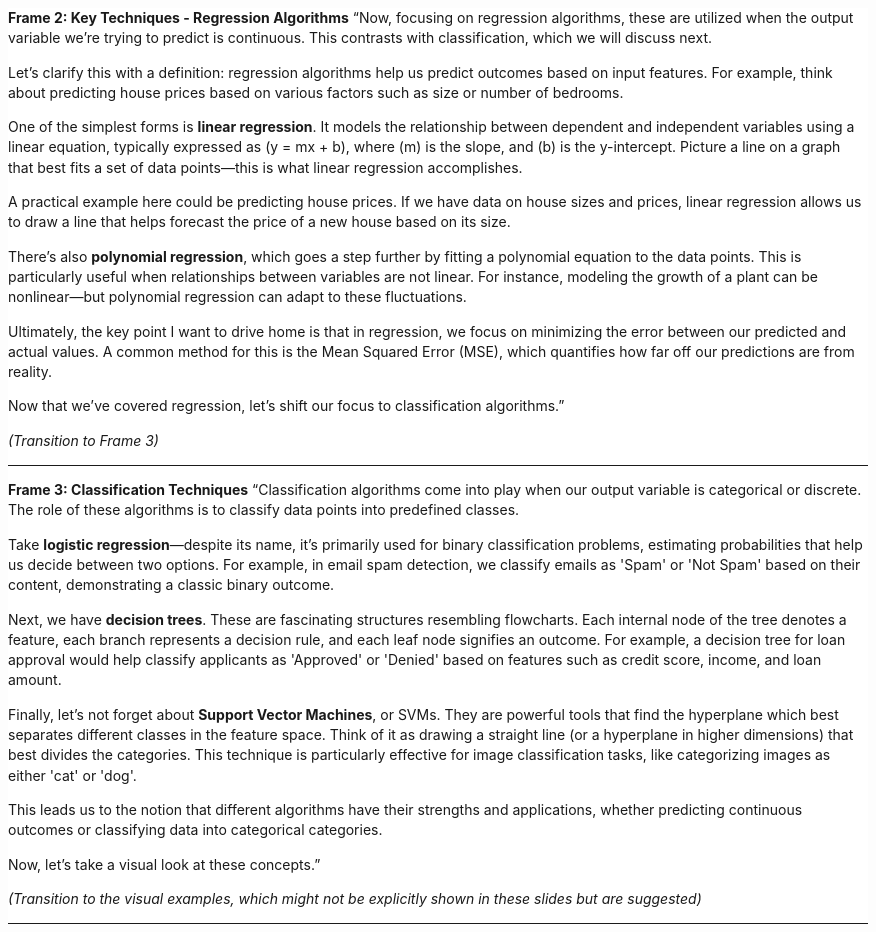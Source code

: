 **Frame 2: Key Techniques - Regression Algorithms**
“Now, focusing on regression algorithms, these are utilized when the output variable we’re trying to predict is continuous. This contrasts with classification, which we will discuss next.

Let’s clarify this with a definition: regression algorithms help us predict outcomes based on input features. For example, think about predicting house prices based on various factors such as size or number of bedrooms. 

One of the simplest forms is **linear regression**. It models the relationship between dependent and independent variables using a linear equation, typically expressed as \(y = mx + b\), where \(m\) is the slope, and \(b\) is the y-intercept. Picture a line on a graph that best fits a set of data points—this is what linear regression accomplishes.

A practical example here could be predicting house prices. If we have data on house sizes and prices, linear regression allows us to draw a line that helps forecast the price of a new house based on its size.

There’s also **polynomial regression**, which goes a step further by fitting a polynomial equation to the data points. This is particularly useful when relationships between variables are not linear. For instance, modeling the growth of a plant can be nonlinear—but polynomial regression can adapt to these fluctuations.

Ultimately, the key point I want to drive home is that in regression, we focus on minimizing the error between our predicted and actual values. A common method for this is the Mean Squared Error (MSE), which quantifies how far off our predictions are from reality.

Now that we’ve covered regression, let’s shift our focus to classification algorithms.”

*(Transition to Frame 3)*

---

**Frame 3: Classification Techniques**
“Classification algorithms come into play when our output variable is categorical or discrete. The role of these algorithms is to classify data points into predefined classes. 

Take **logistic regression**—despite its name, it’s primarily used for binary classification problems, estimating probabilities that help us decide between two options. For example, in email spam detection, we classify emails as 'Spam' or 'Not Spam' based on their content, demonstrating a classic binary outcome.

Next, we have **decision trees**. These are fascinating structures resembling flowcharts. Each internal node of the tree denotes a feature, each branch represents a decision rule, and each leaf node signifies an outcome. For example, a decision tree for loan approval would help classify applicants as 'Approved' or 'Denied' based on features such as credit score, income, and loan amount.

Finally, let’s not forget about **Support Vector Machines**, or SVMs. They are powerful tools that find the hyperplane which best separates different classes in the feature space. Think of it as drawing a straight line (or a hyperplane in higher dimensions) that best divides the categories. This technique is particularly effective for image classification tasks, like categorizing images as either 'cat' or 'dog'.

This leads us to the notion that different algorithms have their strengths and applications, whether predicting continuous outcomes or classifying data into categorical categories.

Now, let’s take a visual look at these concepts.”

*(Transition to the visual examples, which might not be explicitly shown in these slides but are suggested)*

---